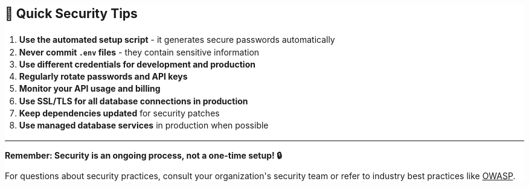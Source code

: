 ## 🎯 Quick Security Tips

1. **Use the automated setup script** - it generates secure passwords automatically
2. **Never commit `.env` files** - they contain sensitive information
3. **Use different credentials for development and production**
4. **Regularly rotate passwords and API keys**
5. **Monitor your API usage and billing**
6. **Use SSL/TLS for all database connections in production**
7. **Keep dependencies updated** for security patches
8. **Use managed database services** in production when possible

---

**Remember: Security is an ongoing process, not a one-time setup! 🔒**

For questions about security practices, consult your organization's security team or refer to industry best practices like [OWASP](https://owasp.org/). 